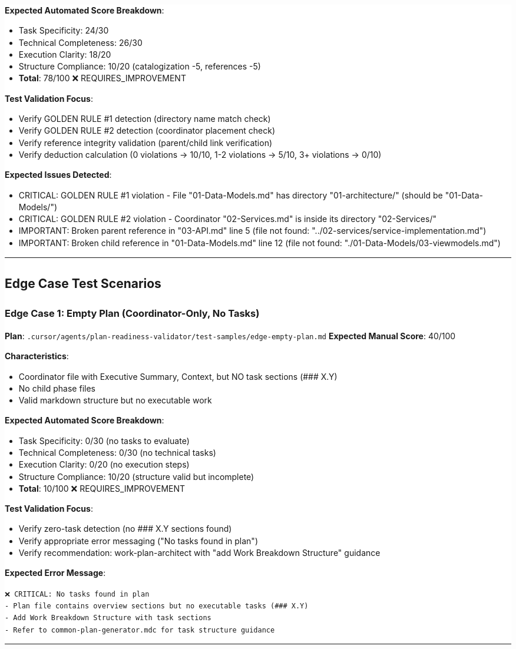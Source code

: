 **Expected Automated Score Breakdown**:
- Task Specificity: 24/30
- Technical Completeness: 26/30
- Execution Clarity: 18/20
- Structure Compliance: 10/20 (catalogization -5, references -5)
- **Total**: 78/100 ❌ REQUIRES_IMPROVEMENT

**Test Validation Focus**:
- Verify GOLDEN RULE #1 detection (directory name match check)
- Verify GOLDEN RULE #2 detection (coordinator placement check)
- Verify reference integrity validation (parent/child link verification)
- Verify deduction calculation (0 violations → 10/10, 1-2 violations → 5/10, 3+ violations → 0/10)

**Expected Issues Detected**:
- CRITICAL: GOLDEN RULE #1 violation - File "01-Data-Models.md" has directory "01-architecture/" (should be "01-Data-Models/")
- CRITICAL: GOLDEN RULE #2 violation - Coordinator "02-Services.md" is inside its directory "02-Services/"
- IMPORTANT: Broken parent reference in "03-API.md" line 5 (file not found: "../02-services/service-implementation.md")
- IMPORTANT: Broken child reference in "01-Data-Models.md" line 12 (file not found: "./01-Data-Models/03-viewmodels.md")

---

## Edge Case Test Scenarios

### Edge Case 1: Empty Plan (Coordinator-Only, No Tasks)

**Plan**: `.cursor/agents/plan-readiness-validator/test-samples/edge-empty-plan.md`
**Expected Manual Score**: 40/100

**Characteristics**:
- Coordinator file with Executive Summary, Context, but NO task sections (### X.Y)
- No child phase files
- Valid markdown structure but no executable work

**Expected Automated Score Breakdown**:
- Task Specificity: 0/30 (no tasks to evaluate)
- Technical Completeness: 0/30 (no technical tasks)
- Execution Clarity: 0/20 (no execution steps)
- Structure Compliance: 10/20 (structure valid but incomplete)
- **Total**: 10/100 ❌ REQUIRES_IMPROVEMENT

**Test Validation Focus**:
- Verify zero-task detection (no ### X.Y sections found)
- Verify appropriate error messaging ("No tasks found in plan")
- Verify recommendation: work-plan-architect with "add Work Breakdown Structure" guidance

**Expected Error Message**:
```
❌ CRITICAL: No tasks found in plan
- Plan file contains overview sections but no executable tasks (### X.Y)
- Add Work Breakdown Structure with task sections
- Refer to common-plan-generator.mdc for task structure guidance
```

---